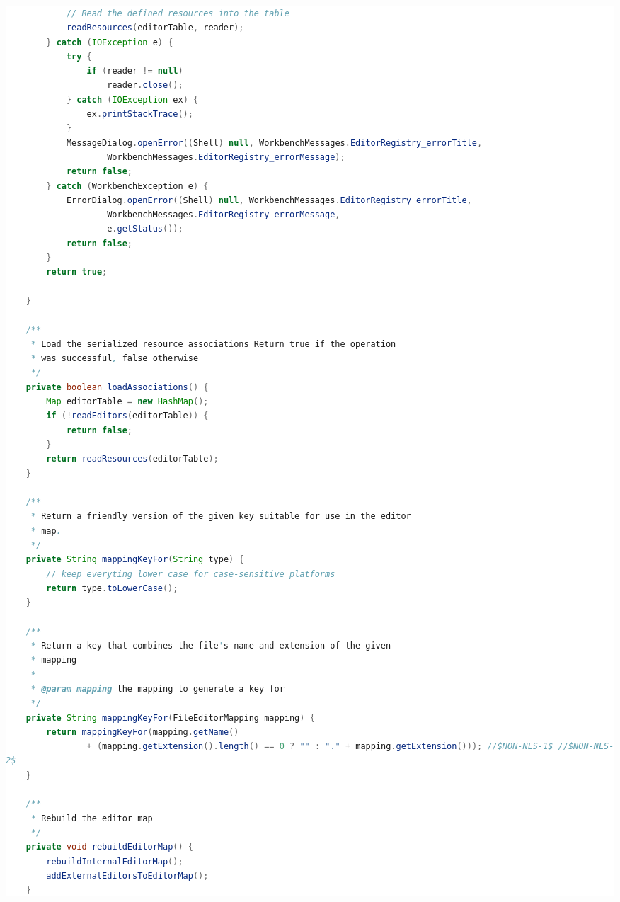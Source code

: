 ```java
            // Read the defined resources into the table
            readResources(editorTable, reader);
        } catch (IOException e) {
            try {
                if (reader != null)
                    reader.close();
            } catch (IOException ex) {
                ex.printStackTrace();
            }
            MessageDialog.openError((Shell) null, WorkbenchMessages.EditorRegistry_errorTitle,
                    WorkbenchMessages.EditorRegistry_errorMessage);
            return false;
        } catch (WorkbenchException e) {
            ErrorDialog.openError((Shell) null, WorkbenchMessages.EditorRegistry_errorTitle,
                    WorkbenchMessages.EditorRegistry_errorMessage,
                    e.getStatus());
            return false;
        }
        return true;

    }

    /**
     * Load the serialized resource associations Return true if the operation
     * was successful, false otherwise
     */
    private boolean loadAssociations() {
        Map editorTable = new HashMap();
        if (!readEditors(editorTable)) {
            return false;
        }
        return readResources(editorTable);
    }

    /**
     * Return a friendly version of the given key suitable for use in the editor
     * map.
     */
    private String mappingKeyFor(String type) {
        // keep everyting lower case for case-sensitive platforms
        return type.toLowerCase();
    }

    /**
     * Return a key that combines the file's name and extension of the given
     * mapping
     * 
     * @param mapping the mapping to generate a key for
     */
    private String mappingKeyFor(FileEditorMapping mapping) {
        return mappingKeyFor(mapping.getName()
                + (mapping.getExtension().length() == 0 ? "" : "." + mapping.getExtension())); //$NON-NLS-1$ //$NON-NLS-2$
    }

    /**
     * Rebuild the editor map
     */
    private void rebuildEditorMap() {
        rebuildInternalEditorMap();
        addExternalEditorsToEditorMap();
    }

```